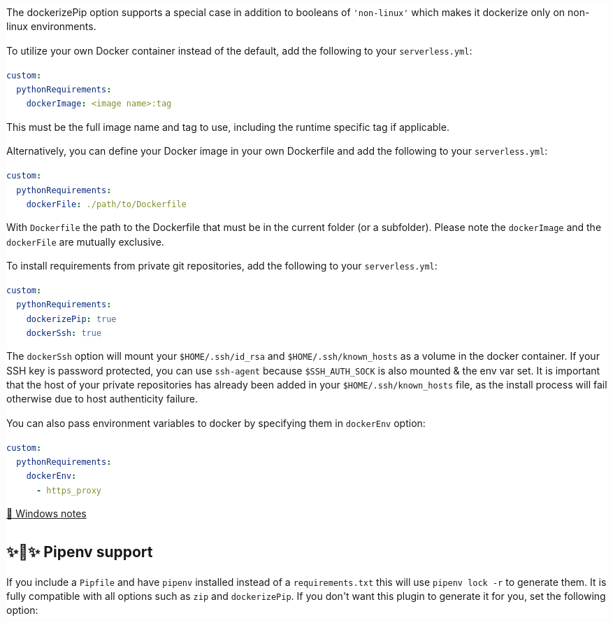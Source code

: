 The dockerizePip option supports a special case in addition to booleans of `'non-linux'` which makes
it dockerize only on non-linux environments.

To utilize your own Docker container instead of the default, add the following to your `serverless.yml`:

```yaml
custom:
  pythonRequirements:
    dockerImage: <image name>:tag
```

This must be the full image name and tag to use, including the runtime specific tag if applicable.

Alternatively, you can define your Docker image in your own Dockerfile and add the following to your `serverless.yml`:

```yaml
custom:
  pythonRequirements:
    dockerFile: ./path/to/Dockerfile
```

With `Dockerfile` the path to the Dockerfile that must be in the current folder (or a subfolder).
Please note the `dockerImage` and the `dockerFile` are mutually exclusive.

To install requirements from private git repositories, add the following to your `serverless.yml`:

```yaml
custom:
  pythonRequirements:
    dockerizePip: true
    dockerSsh: true
```

The `dockerSsh` option will mount your `$HOME/.ssh/id_rsa` and `$HOME/.ssh/known_hosts` as a
volume in the docker container. If your SSH key is password protected, you can use `ssh-agent`
because `$SSH_AUTH_SOCK` is also mounted & the env var set.
It is important that the host of your private repositories has already been added in your
`$HOME/.ssh/known_hosts` file, as the install process will fail otherwise due to host authenticity
failure.

You can also pass environment variables to docker by specifying them in `dockerEnv`
option:

```yaml
custom:
  pythonRequirements:
    dockerEnv:
      - https_proxy
```

[:checkered_flag: Windows notes](#checkered_flag-windows-dockerizepip-notes)

## :sparkles::cake::sparkles: Pipenv support

If you include a `Pipfile` and have `pipenv` installed instead of a `requirements.txt` this will use
`pipenv lock -r` to generate them. It is fully compatible with all options such as `zip` and
`dockerizePip`. If you don't want this plugin to generate it for you, set the following option:
